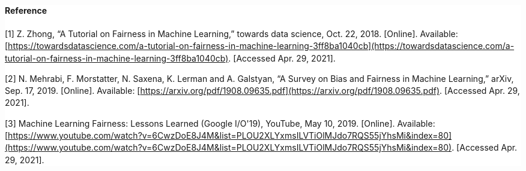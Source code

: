 #### Reference

\[1\] Z. Zhong, “A Tutorial on Fairness in Machine Learning,” towards data science, Oct. 22, 2018. \[Online]. Available: [https://towardsdatascience.com/a-tutorial-on-fairness-in-machine-learning-3ff8ba1040cb](https://towardsdatascience.com/a-tutorial-on-fairness-in-machine-learning-3ff8ba1040cb). \[Accessed Apr. 29, 2021\].

\[2\] N. Mehrabi, F. Morstatter, N. Saxena, K. Lerman and A. Galstyan, “A Survey on Bias and Fairness in Machine Learning,” arXiv, Sep. 17, 2019. \[Online\]. Available: [https://arxiv.org/pdf/1908.09635.pdf](https://arxiv.org/pdf/1908.09635.pdf). \[Accessed Apr. 29, 2021\].

\[3\] Machine Learning Fairness: Lessons Learned (Google I/O'19), YouTube, May 10, 2019. \[Online\]. Available: [https://www.youtube.com/watch?v=6CwzDoE8J4M&list=PLOU2XLYxmsILVTiOlMJdo7RQS55jYhsMi&index=80](https://www.youtube.com/watch?v=6CwzDoE8J4M&list=PLOU2XLYxmsILVTiOlMJdo7RQS55jYhsMi&index=80). \[Accessed Apr. 29, 2021\].

